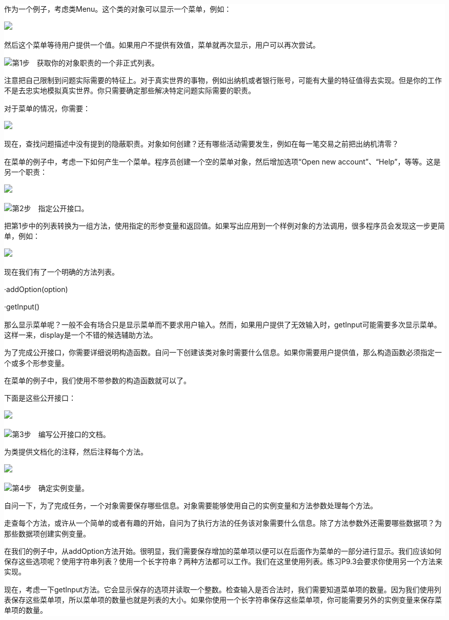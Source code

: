 作为一个例子，考虑类Menu。这个类的对象可以显示一个菜单，例如：

![](../Images/image07276.gif)

然后这个菜单等待用户提供一个值。如果用户不提供有效值，菜单就再次显示，用户可以再次尝试。

![](0-Assets/Epubook/程序员编程语言经典合集（计算机科学丛书5册套装），javapython编程语言含经典教材龙书《编译原理》%20(Bruce%20Eckel%20%20Alfred%20V.%20Aho%20%20Monica%20S.%20Lam%20etc.)%20(Z-Library)/images/image05174.jpeg)第1步　获取你的对象职责的一个非正式列表。

注意把自己限制到问题实际需要的特征上。对于真实世界的事物，例如出纳机或者银行账号，可能有大量的特征值得去实现。但是你的工作不是去忠实地模拟真实世界。你只需要确定那些解决特定问题实际需要的职责。

对于菜单的情况，你需要：

![](../Images/image07277.gif)

现在，查找问题描述中没有提到的隐蔽职责。对象如何创建？还有哪些活动需要发生，例如在每一笔交易之前把出纳机清零？

在菜单的例子中，考虑一下如何产生一个菜单。程序员创建一个空的菜单对象，然后增加选项“Open new account”、“Help”，等等。这是另一个职责：

![](../Images/image07278.gif)

![](0-Assets/Epubook/程序员编程语言经典合集（计算机科学丛书5册套装），javapython编程语言含经典教材龙书《编译原理》%20(Bruce%20Eckel%20%20Alfred%20V.%20Aho%20%20Monica%20S.%20Lam%20etc.)%20(Z-Library)/images/image05174.jpeg)第2步　指定公开接口。

把第1步中的列表转换为一组方法，使用指定的形参变量和返回值。如果写出应用到一个样例对象的方法调用，很多程序员会发现这一步更简单，例如：

![](../Images/image07279.gif)

现在我们有了一个明确的方法列表。

·addOption(option)

·getInput()

那么显示菜单呢？一般不会有场合只是显示菜单而不要求用户输入。然而，如果用户提供了无效输入时，getInput可能需要多次显示菜单。这样一来，display是一个不错的候选辅助方法。

为了完成公开接口，你需要详细说明构造函数。自问一下创建该类对象时需要什么信息。如果你需要用户提供值，那么构造函数必须指定一个或多个形参变量。

在菜单的例子中，我们使用不带参数的构造函数就可以了。

下面是这些公开接口：

![](../Images/image07280.gif)

![](0-Assets/Epubook/程序员编程语言经典合集（计算机科学丛书5册套装），javapython编程语言含经典教材龙书《编译原理》%20(Bruce%20Eckel%20%20Alfred%20V.%20Aho%20%20Monica%20S.%20Lam%20etc.)%20(Z-Library)/images/image05174.jpeg)第3步　编写公开接口的文档。

为类提供文档化的注释，然后注释每个方法。

![](0-Assets/Epubook/程序员编程语言经典合集（计算机科学丛书5册套装），javapython编程语言含经典教材龙书《编译原理》%20(Bruce%20Eckel%20%20Alfred%20V.%20Aho%20%20Monica%20S.%20Lam%20etc.)%20(Z-Library)/images/image07281.jpeg)

![](0-Assets/Epubook/程序员编程语言经典合集（计算机科学丛书5册套装），javapython编程语言含经典教材龙书《编译原理》%20(Bruce%20Eckel%20%20Alfred%20V.%20Aho%20%20Monica%20S.%20Lam%20etc.)%20(Z-Library)/images/image05174.jpeg)第4步　确定实例变量。

自问一下，为了完成任务，一个对象需要保存哪些信息。对象需要能够使用自己的实例变量和方法参数处理每个方法。

走查每个方法，或许从一个简单的或者有趣的开始，自问为了执行方法的任务该对象需要什么信息。除了方法参数外还需要哪些数据项？为那些数据项创建实例变量。

在我们的例子中，从addOption方法开始。很明显，我们需要保存增加的菜单项以便可以在后面作为菜单的一部分进行显示。我们应该如何保存这些选项呢？使用字符串列表？使用一个长字符串？两种方法都可以工作。我们在这里使用列表。练习P9.3会要求你使用另一个方法来实现。

现在，考虑一下getInput方法。它会显示保存的选项并读取一个整数。检查输入是否合法时，我们需要知道菜单项的数量。因为我们使用列表保存这些菜单项，所以菜单项的数量也就是列表的大小。如果你使用一个长字符串保存这些菜单项，你可能需要另外的实例变量来保存菜单项的数量。
